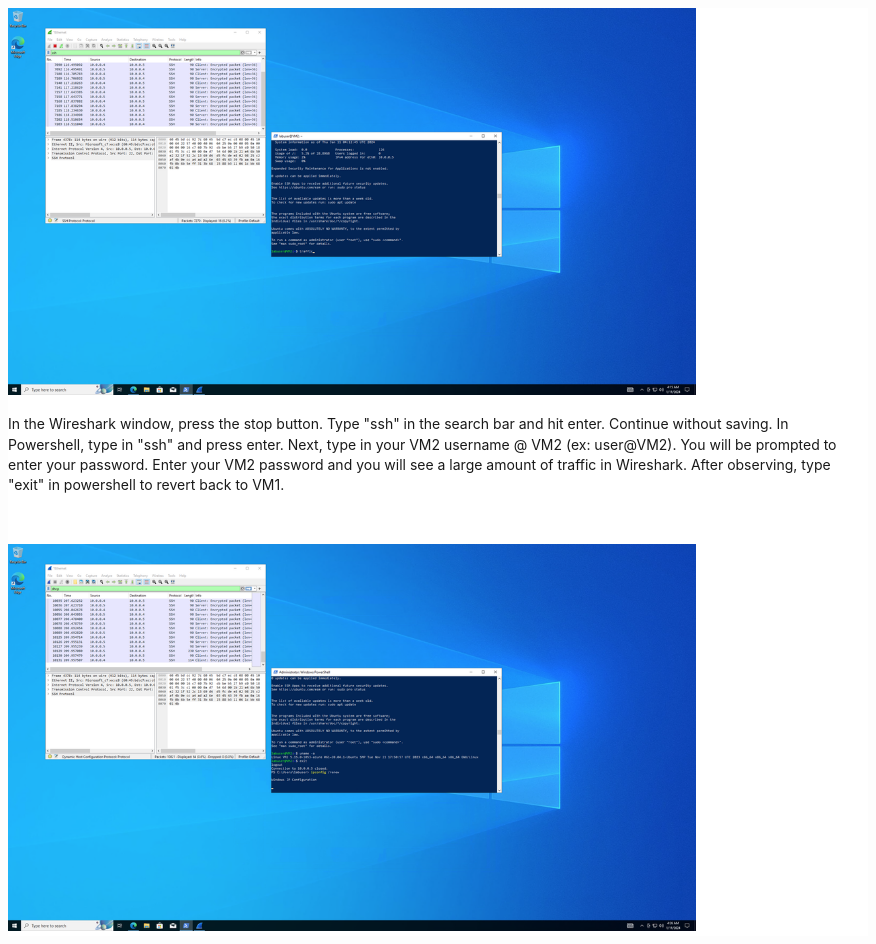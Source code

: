 <img src="https://github.com/chrisrraP/Network-Security-Groups-NSGs-and-Inspecting-Network-Protocols/blob/main/SSH%20Traffic.png" height="80%" width="80%" alt="Disk Sanitization Steps"/>
</p>
<p>
In the Wireshark window, press the stop button. Type "ssh" in the search bar and hit enter. Continue without saving. In Powershell, type in "ssh" and press enter. Next, type in your VM2 username @ VM2 (ex: user@VM2). You will be prompted to enter your password. Enter your VM2 password and you will see a large amount of traffic in Wireshark. After observing, type "exit" in powershell to revert back to VM1.
</p>
<br />

<p>
<img src="https://github.com/chrisrraP/Network-Security-Groups-NSGs-and-Inspecting-Network-Protocols/blob/main/DHCP%20Traffic.png" height="80%" width="80%" alt="Disk Sanitization Steps"/>
</p>
<p>